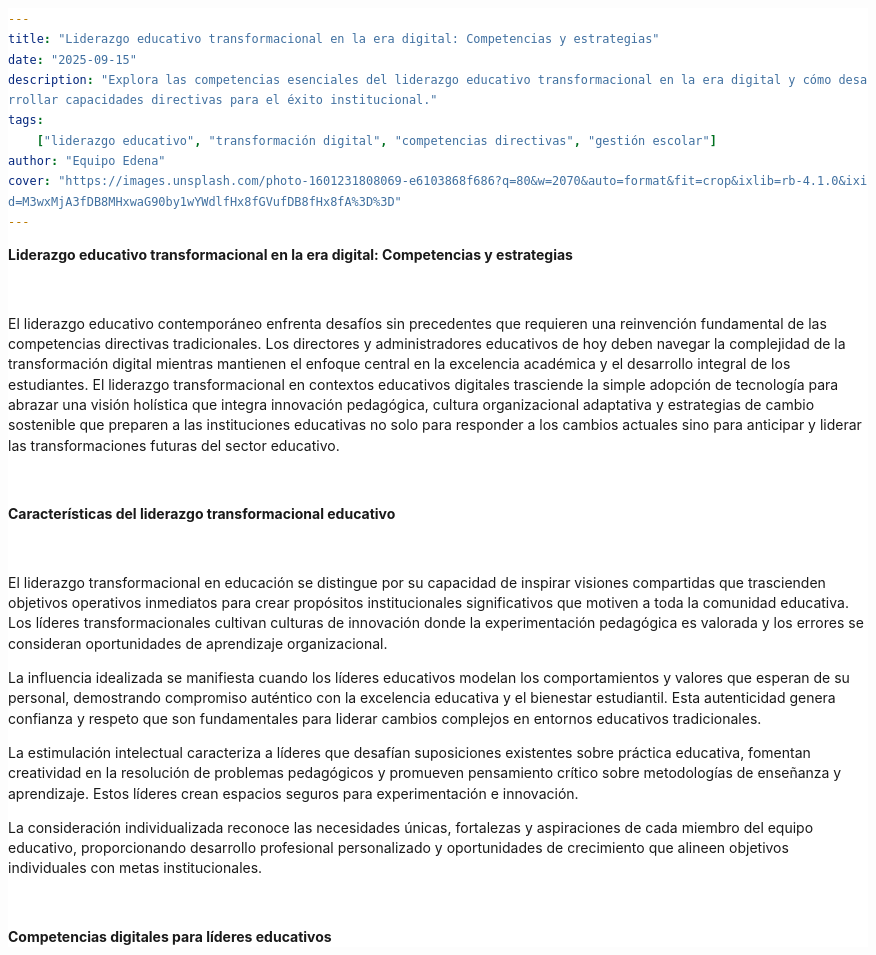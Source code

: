 ```yaml
---
title: "Liderazgo educativo transformacional en la era digital: Competencias y estrategias"
date: "2025-09-15"
description: "Explora las competencias esenciales del liderazgo educativo transformacional en la era digital y cómo desarrollar capacidades directivas para el éxito institucional."
tags:
    ["liderazgo educativo", "transformación digital", "competencias directivas", "gestión escolar"]
author: "Equipo Edena"
cover: "https://images.unsplash.com/photo-1601231808069-e6103868f686?q=80&w=2070&auto=format&fit=crop&ixlib=rb-4.1.0&ixid=M3wxMjA3fDB8MHxwaG90by1wYWdlfHx8fGVufDB8fHx8fA%3D%3D"
---
```


**Liderazgo educativo transformacional en la era digital: Competencias y estrategias**

<br>

El liderazgo educativo contemporáneo enfrenta desafíos sin precedentes que requieren una reinvención fundamental de las competencias directivas tradicionales. Los directores y administradores educativos de hoy deben navegar la complejidad de la transformación digital mientras mantienen el enfoque central en la excelencia académica y el desarrollo integral de los estudiantes. El liderazgo transformacional en contextos educativos digitales trasciende la simple adopción de tecnología para abrazar una visión holística que integra innovación pedagógica, cultura organizacional adaptativa y estrategias de cambio sostenible que preparen a las instituciones educativas no solo para responder a los cambios actuales sino para anticipar y liderar las transformaciones futuras del sector educativo.

<br>

**Características del liderazgo transformacional educativo**

<br>

El liderazgo transformacional en educación se distingue por su capacidad de inspirar visiones compartidas que trascienden objetivos operativos inmediatos para crear propósitos institucionales significativos que motiven a toda la comunidad educativa. Los líderes transformacionales cultivan culturas de innovación donde la experimentación pedagógica es valorada y los errores se consideran oportunidades de aprendizaje organizacional.

La influencia idealizada se manifiesta cuando los líderes educativos modelan los comportamientos y valores que esperan de su personal, demostrando compromiso auténtico con la excelencia educativa y el bienestar estudiantil. Esta autenticidad genera confianza y respeto que son fundamentales para liderar cambios complejos en entornos educativos tradicionales.

La estimulación intelectual caracteriza a líderes que desafían suposiciones existentes sobre práctica educativa, fomentan creatividad en la resolución de problemas pedagógicos y promueven pensamiento crítico sobre metodologías de enseñanza y aprendizaje. Estos líderes crean espacios seguros para experimentación e innovación.

La consideración individualizada reconoce las necesidades únicas, fortalezas y aspiraciones de cada miembro del equipo educativo, proporcionando desarrollo profesional personalizado y oportunidades de crecimiento que alineen objetivos individuales con metas institucionales.

<br>

**Competencias digitales para líderes educativos**
